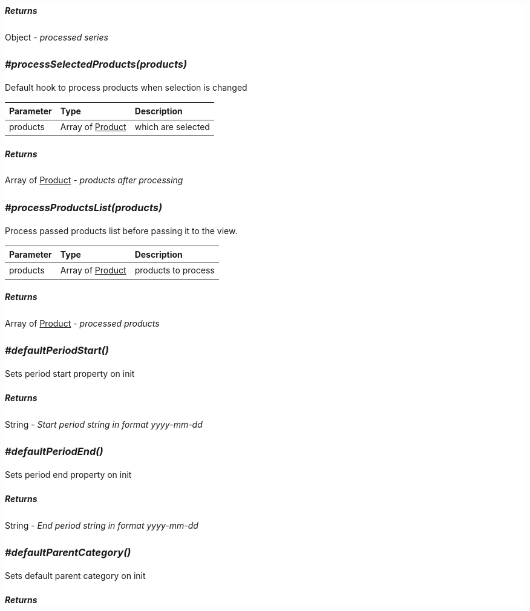 ##### Returns

Object - *processed series*

### <a name="default-hooks_processSelectedProducts"></a>*#processSelectedProducts(products)*

Default hook to process products when selection is changed

| Parameter | Type | Description |
| :-- | :-- | :-- |
| products | Array of [Product](model-bb-product-summary-ng.html#Product) | which are selected |

##### Returns

Array of [Product](model-bb-product-summary-ng.html#Product) - *products after processing*

### <a name="default-hooks_processProductsList"></a>*#processProductsList(products)*

Process passed products list before passing it to the view.

| Parameter | Type | Description |
| :-- | :-- | :-- |
| products | Array of [Product](model-bb-product-summary-ng.html#Product) | products to process |

##### Returns

Array of [Product](model-bb-product-summary-ng.html#Product) - *processed products*

### <a name="default-hooks_defaultPeriodStart"></a>*#defaultPeriodStart()*

Sets period start property on init

##### Returns

String - *Start period string in format yyyy-mm-dd*

### <a name="default-hooks_defaultPeriodEnd"></a>*#defaultPeriodEnd()*

Sets period end property on init

##### Returns

String - *End period string in format yyyy-mm-dd*

### <a name="default-hooks_defaultParentCategory"></a>*#defaultParentCategory()*

Sets default parent category on init

##### Returns
